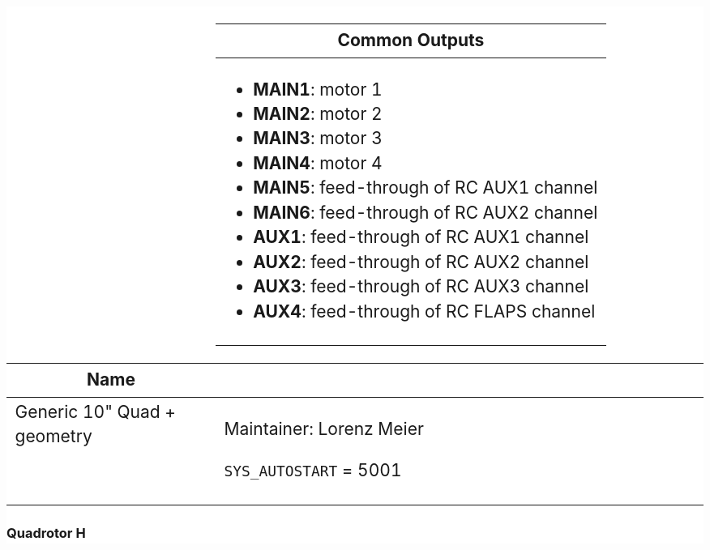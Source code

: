 <table style="float: right; width: 70%; font-size:1.5rem;">
 <colgroup><col></colgroup>
 <thead>
   <tr><th>Common Outputs</th></tr>
 </thead>
<tbody>
<tr>
 <td style="vertical-align: top;"><ul><li><b>MAIN1</b>: motor 1</li><li><b>MAIN2</b>: motor 2</li><li><b>MAIN3</b>: motor 3</li><li><b>MAIN4</b>: motor 4</li><li><b>MAIN5</b>: feed-through of RC AUX1 channel</li><li><b>MAIN6</b>: feed-through of RC AUX2 channel</li><li><b>AUX1</b>: feed-through of RC AUX1 channel</li><li><b>AUX2</b>: feed-through of RC AUX2 channel</li><li><b>AUX3</b>: feed-through of RC AUX3 channel</li><li><b>AUX4</b>: feed-through of RC FLAPS channel</li></ul></td>
</tr>
</tbody></table>
</div>

<table style="width: 100%; table-layout:fixed; font-size:1.5rem;">
 <colgroup><col style="width: 30%"><col style="width: 70%"></colgroup>
 <thead>
   <tr><th>Name</th><th></th></tr>
 </thead>
<tbody>
<tr id="copter_quadrotor_+_generic_10"_quad_+_geometry">
 <td style="vertical-align: top;">Generic 10" Quad + geometry</td>
 <td style="vertical-align: top;"><p>Maintainer: Lorenz Meier <lorenz@px4.io></p><p><code>SYS_AUTOSTART</code> = 5001</p></td>

</tr>
</tbody></table>

### Quadrotor H

<div>